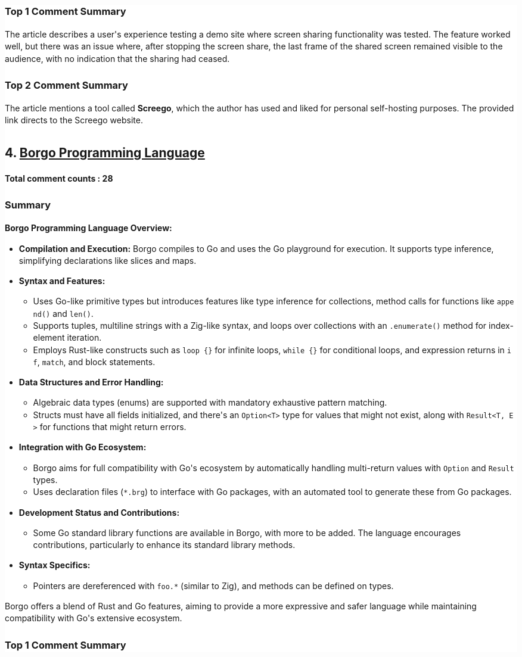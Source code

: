 ### Top 1 Comment Summary

 The article describes a user's experience testing a demo site where screen sharing functionality was tested. The feature worked well, but there was an issue where, after stopping the screen share, the last frame of the shared screen remained visible to the audience, with no indication that the sharing had ceased.

### Top 2 Comment Summary

 The article mentions a tool called **Screego**, which the author has used and liked for personal self-hosting purposes. The provided link directs to the Screego website.

## 4. [Borgo Programming Language](https://news.ycombinator.com/item?id=42244791)

**Total comment counts : 28**

### Summary

 **Borgo Programming Language Overview:**

- **Compilation and Execution:** Borgo compiles to Go and uses the Go playground for execution. It supports type inference, simplifying declarations like slices and maps.

- **Syntax and Features:** 
  - Uses Go-like primitive types but introduces features like type inference for collections, method calls for functions like `append()` and `len()`.
  - Supports tuples, multiline strings with a Zig-like syntax, and loops over collections with an `.enumerate()` method for index-element iteration.
  - Employs Rust-like constructs such as `loop {}` for infinite loops, `while {}` for conditional loops, and expression returns in `if`, `match`, and block statements.

- **Data Structures and Error Handling:**
  - Algebraic data types (enums) are supported with mandatory exhaustive pattern matching.
  - Structs must have all fields initialized, and there's an `Option<T>` type for values that might not exist, along with `Result<T, E>` for functions that might return errors. 

- **Integration with Go Ecosystem:**
  - Borgo aims for full compatibility with Go's ecosystem by automatically handling multi-return values with `Option` and `Result` types.
  - Uses declaration files (`*.brg`) to interface with Go packages, with an automated tool to generate these from Go packages.

- **Development Status and Contributions:**
  - Some Go standard library functions are available in Borgo, with more to be added. The language encourages contributions, particularly to enhance its standard library methods.

- **Syntax Specifics:**
  - Pointers are dereferenced with `foo.*` (similar to Zig), and methods can be defined on types.

Borgo offers a blend of Rust and Go features, aiming to provide a more expressive and safer language while maintaining compatibility with Go's extensive ecosystem.

### Top 1 Comment Summary
